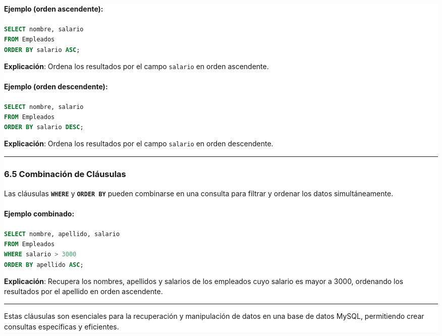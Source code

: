 #### **Ejemplo (orden ascendente)**:

```sql
SELECT nombre, salario
FROM Empleados
ORDER BY salario ASC;
```

**Explicación**: Ordena los resultados por el campo `salario` en orden ascendente.

#### **Ejemplo (orden descendente)**:

```sql
SELECT nombre, salario
FROM Empleados
ORDER BY salario DESC;
```

**Explicación**: Ordena los resultados por el campo `salario` en orden descendente.

---

### **6.5 Combinación de Cláusulas**

Las cláusulas **`WHERE`** y **`ORDER BY`** pueden combinarse en una consulta para filtrar y ordenar los datos simultáneamente.

#### **Ejemplo combinado**:

```sql
SELECT nombre, apellido, salario
FROM Empleados
WHERE salario > 3000
ORDER BY apellido ASC;
```

**Explicación**: Recupera los nombres, apellidos y salarios de los empleados cuyo salario es mayor a 3000, ordenando los resultados por el apellido en orden ascendente.

---

Estas cláusulas son esenciales para la recuperación y manipulación de datos en una base de datos MySQL, permitiendo crear consultas específicas y eficientes.
